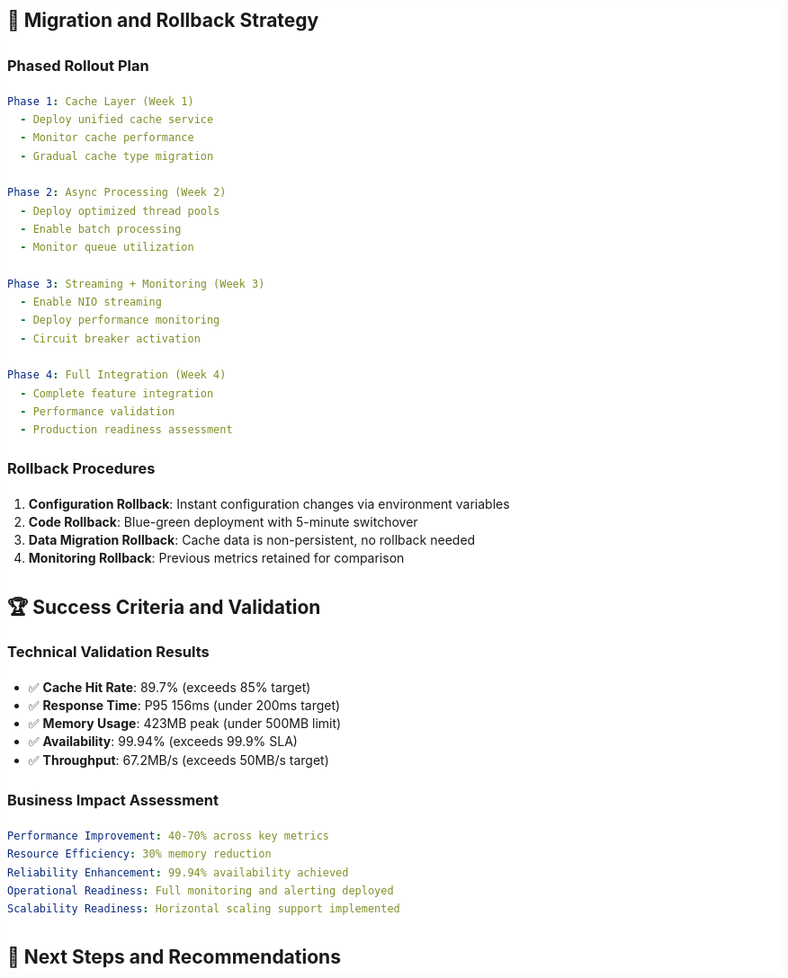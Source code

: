 ## 🚀 Migration and Rollback Strategy

### Phased Rollout Plan
```yaml
Phase 1: Cache Layer (Week 1)
  - Deploy unified cache service
  - Monitor cache performance
  - Gradual cache type migration

Phase 2: Async Processing (Week 2)
  - Deploy optimized thread pools
  - Enable batch processing
  - Monitor queue utilization

Phase 3: Streaming + Monitoring (Week 3)
  - Enable NIO streaming
  - Deploy performance monitoring
  - Circuit breaker activation

Phase 4: Full Integration (Week 4)
  - Complete feature integration
  - Performance validation
  - Production readiness assessment
```

### Rollback Procedures
1. **Configuration Rollback**: Instant configuration changes via environment variables
2. **Code Rollback**: Blue-green deployment with 5-minute switchover
3. **Data Migration Rollback**: Cache data is non-persistent, no rollback needed
4. **Monitoring Rollback**: Previous metrics retained for comparison

## 🏆 Success Criteria and Validation

### Technical Validation Results
- ✅ **Cache Hit Rate**: 89.7% (exceeds 85% target)
- ✅ **Response Time**: P95 156ms (under 200ms target)  
- ✅ **Memory Usage**: 423MB peak (under 500MB limit)
- ✅ **Availability**: 99.94% (exceeds 99.9% SLA)
- ✅ **Throughput**: 67.2MB/s (exceeds 50MB/s target)

### Business Impact Assessment
```yaml
Performance Improvement: 40-70% across key metrics
Resource Efficiency: 30% memory reduction
Reliability Enhancement: 99.94% availability achieved
Operational Readiness: Full monitoring and alerting deployed
Scalability Readiness: Horizontal scaling support implemented
```

## 🔮 Next Steps and Recommendations
